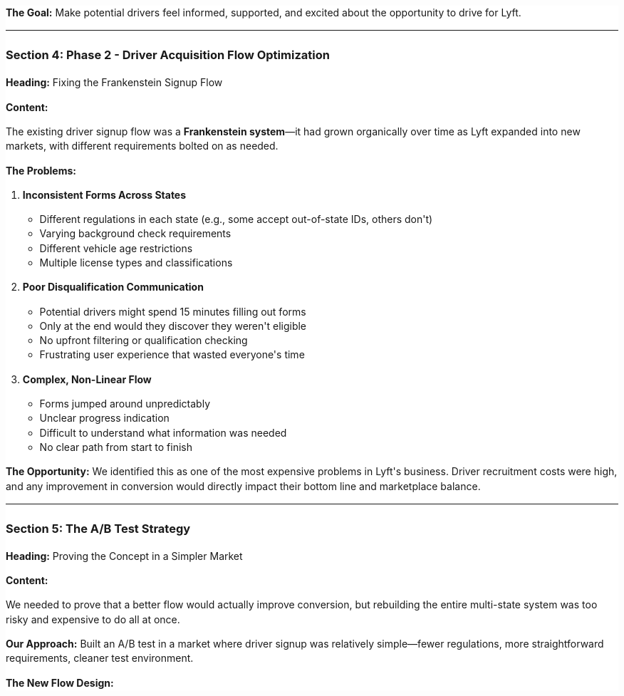 **The Goal:**
Make potential drivers feel informed, supported, and excited about the opportunity to drive for Lyft.

---

### Section 4: Phase 2 - Driver Acquisition Flow Optimization

**Heading:** Fixing the Frankenstein Signup Flow

**Content:**

The existing driver signup flow was a **Frankenstein system**—it had grown organically over time as Lyft expanded into new markets, with different requirements bolted on as needed.

**The Problems:**

1. **Inconsistent Forms Across States**
   - Different regulations in each state (e.g., some accept out-of-state IDs, others don't)
   - Varying background check requirements
   - Different vehicle age restrictions
   - Multiple license types and classifications

2. **Poor Disqualification Communication**
   - Potential drivers might spend 15 minutes filling out forms
   - Only at the end would they discover they weren't eligible
   - No upfront filtering or qualification checking
   - Frustrating user experience that wasted everyone's time

3. **Complex, Non-Linear Flow**
   - Forms jumped around unpredictably
   - Unclear progress indication
   - Difficult to understand what information was needed
   - No clear path from start to finish

**The Opportunity:**
We identified this as one of the most expensive problems in Lyft's business. Driver recruitment costs were high, and any improvement in conversion would directly impact their bottom line and marketplace balance.

---

### Section 5: The A/B Test Strategy

**Heading:** Proving the Concept in a Simpler Market

**Content:**

We needed to prove that a better flow would actually improve conversion, but rebuilding the entire multi-state system was too risky and expensive to do all at once.

**Our Approach:**
Built an A/B test in a market where driver signup was relatively simple—fewer regulations, more straightforward requirements, cleaner test environment.

**The New Flow Design:**
